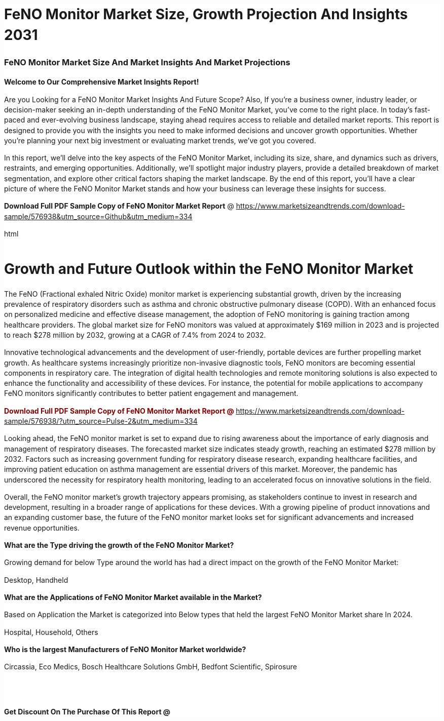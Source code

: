 <h1> FeNO Monitor Market Size, Growth Projection And Insights 2031</h1><div class="" data-test-id=""><h3><span class="">FeNO Monitor Market Size And Market Insights And Market Projections</span></h3></div><div class="" data-test-id=""><p><strong>Welcome to Our Comprehensive Market Insights Report!</strong></p><p>Are you Looking for a FeNO Monitor Market Insights And Future Scope? Also, If you&rsquo;re a business owner, industry leader, or decision-maker seeking an in-depth understanding of the FeNO Monitor Market, you&rsquo;ve come to the right place. In today&rsquo;s fast-paced and ever-evolving business landscape, staying ahead requires access to reliable and detailed market reports. This report is designed to provide you with the insights you need to make informed decisions and uncover growth opportunities. Whether you&rsquo;re planning your next big investment or evaluating market trends, we&rsquo;ve got you covered.</p><p>In this report, we&rsquo;ll delve into the key aspects of the FeNO Monitor Market, including its size, share, and dynamics such as drivers, restraints, and emerging opportunities. Additionally, we&rsquo;ll spotlight major industry players, provide a detailed breakdown of market segmentation, and explore other critical factors shaping the market landscape. By the end of this report, you&rsquo;ll have a clear picture of where the FeNO Monitor Market stands and how your business can leverage these insights for success.</p><p><strong>Download Full PDF Sample Copy of FeNO Monitor Market Report</strong> @ <a href="https://www.marketsizeandtrends.com/download-sample/576938&utm_source=Github&utm_medium=334" target="_blank">https://www.marketsizeandtrends.com/download-sample/576938&utm_source=Github&utm_medium=334</a></p></div><div class="" data-test-id=""><p><span class="">html<!DOCTYPE html><html lang="en"><head> <meta charset="UTF-8"> <meta name="viewport" content="width=device-width, initial-scale=1.0"> <title>FeNO Monitor Market Growth and Outlook</title></head><body> <h1>Growth and Future Outlook within the FeNO Monitor Market</h1> <p>The FeNO (Fractional exhaled Nitric Oxide) monitor market is experiencing substantial growth, driven by the increasing prevalence of respiratory disorders such as asthma and chronic obstructive pulmonary disease (COPD). With an enhanced focus on personalized medicine and effective disease management, the adoption of FeNO monitoring is gaining traction among healthcare providers. The global market size for FeNO monitors was valued at approximately $169 million in 2023 and is projected to reach $278 million by 2032, growing at a CAGR of 7.4% from 2024 to 2032.</p> <p>Innovative technological advancements and the development of user-friendly, portable devices are further propelling market growth. As healthcare systems increasingly prioritize non-invasive diagnostic tools, FeNO monitors are becoming essential components in respiratory care. The integration of digital health technologies and remote monitoring solutions is also expected to enhance the functionality and accessibility of these devices. For instance, the potential for mobile applications to accompany FeNO monitors significantly contributes to better patient engagement and management.</p> <p><strong><span style="color: #800000;">Download Full PDF Sample Copy of FeNO Monitor Market Report @</span>&nbsp;</strong><a href="https://www.marketsizeandtrends.com/download-sample/576938/?utm_source=Pulse-2&amp;utm_medium=334">https://www.marketsizeandtrends.com/download-sample/576938/?utm_source=Pulse-2&amp;utm_medium=334</a></p> <p>Looking ahead, the FeNO monitor market is set to expand due to rising awareness about the importance of early diagnosis and management of respiratory diseases. The forecasted market size indicates steady growth, reaching an estimated $278 million by 2032. Factors such as increasing government funding for respiratory disease research, expanding healthcare facilities, and improving patient education on asthma management are essential drivers of this market. Moreover, the pandemic has underscored the necessity for respiratory health monitoring, leading to an accelerated focus on innovative solutions in the field.</p> <p>Overall, the FeNO monitor market’s growth trajectory appears promising, as stakeholders continue to invest in research and development, resulting in a broader range of applications for these devices. With a growing pipeline of product innovations and an expanding customer base, the future of the FeNO monitor market looks set for significant advancements and increased revenue opportunities.</p></body></html></span></p><p><strong><span class="">What are the&nbsp;Type driving the growth of the FeNO Monitor Market?</span></strong></p></div><div class="" data-test-id=""><p><span class="">Growing demand for below Type around the world has had a direct impact on the growth of the FeNO Monitor Market:</span></p></div><div class="" data-test-id=""><p>Desktop, Handheld</p><p><span class=""><strong>What are the&nbsp;Applications&nbsp;of FeNO Monitor Market available in the Market?</strong></span></p></div><div class="" data-test-id=""><p><span class="">Based on Application the Market is categorized into Below types that held the largest FeNO Monitor Market share In 2024.</span></p></div><div class="" data-test-id=""><p><span class="">Hospital, Household, Others</span></p><p><span class=""><strong>Who is the largest Manufacturers of FeNO Monitor Market worldwide?</strong></span></p></div><div class="" data-test-id=""><p><span class="">Circassia, Eco Medics, Bosch Healthcare Solutions GmbH, Bedfont Scientific, Spirosure</span></p></div><div class="" data-test-id="">&nbsp;</div><div class="" data-test-id="">&nbsp;</div><div class="" data-test-id=""><p><span class=""><strong>Get Discount On The Purchase Of This Report @</strong>